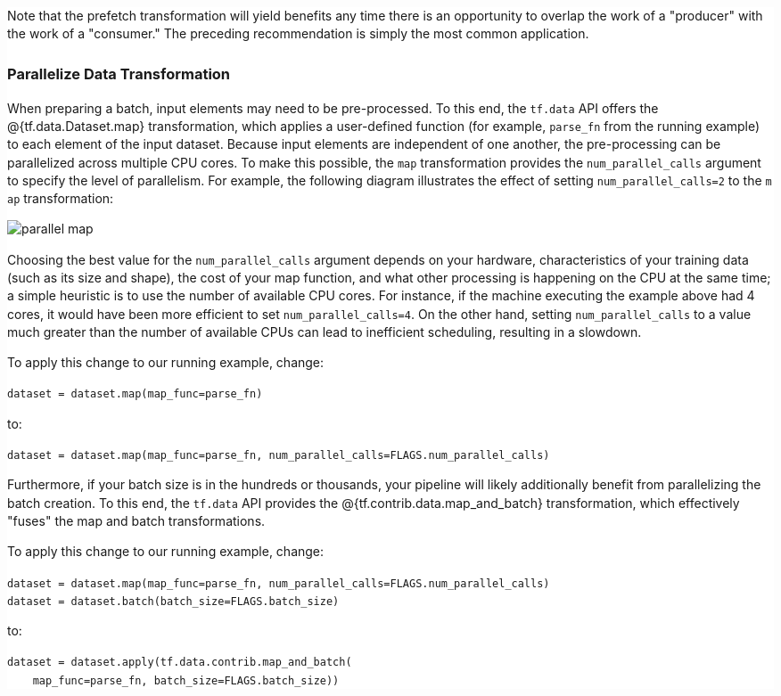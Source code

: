 Note that the prefetch transformation will yield benefits any time there is an
opportunity to overlap the work of a "producer" with the work of a "consumer."
The preceding recommendation is simply the most common application.

### Parallelize Data Transformation

When preparing a batch, input elements may need to be pre-processed. To this
end, the `tf.data` API offers the @{tf.data.Dataset.map} transformation, which
applies a user-defined function (for example, `parse_fn` from the running
example) to each element of the input dataset. Because input elements are
independent of one another, the pre-processing can be parallelized across
multiple CPU cores. To make this possible, the `map` transformation provides the
`num_parallel_calls` argument to specify the level of parallelism. For example,
the following diagram illustrates the effect of setting `num_parallel_calls=2`
to the `map` transformation:

![parallel map](https://www.tensorflow.org/images/datasets_parallel_map.png)

Choosing the best value for the `num_parallel_calls` argument depends on your
hardware, characteristics of your training data (such as its size and shape),
the cost of your map function, and what other processing is happening on the
CPU at the same time; a simple heuristic is to use the number of available CPU
cores. For instance, if the machine executing the example above had 4 cores, it
would have been more efficient to set `num_parallel_calls=4`. On the other hand,
setting `num_parallel_calls` to a value much greater than the number of
available CPUs can lead to inefficient scheduling, resulting in a slowdown.

To apply this change to our running example, change:

```
dataset = dataset.map(map_func=parse_fn)
```

to:

```
dataset = dataset.map(map_func=parse_fn, num_parallel_calls=FLAGS.num_parallel_calls)
```

Furthermore, if your batch size is in the hundreds or thousands, your pipeline
will likely additionally benefit from parallelizing the batch creation. To this
end, the `tf.data` API provides the @{tf.contrib.data.map_and_batch}
transformation, which effectively "fuses" the map and batch transformations.

To apply this change to our running example, change:

```
dataset = dataset.map(map_func=parse_fn, num_parallel_calls=FLAGS.num_parallel_calls)
dataset = dataset.batch(batch_size=FLAGS.batch_size)
```

to:

```
dataset = dataset.apply(tf.data.contrib.map_and_batch(
    map_func=parse_fn, batch_size=FLAGS.batch_size))
```
